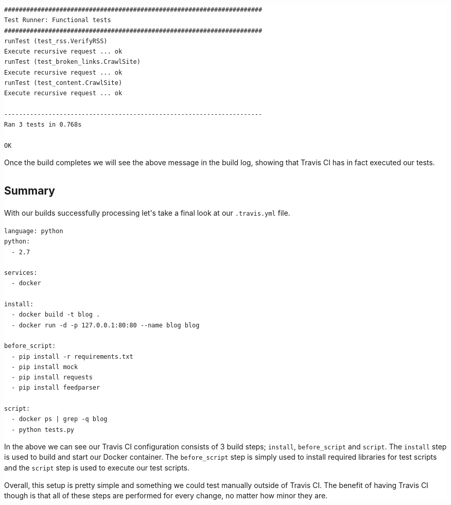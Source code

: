     ######################################################################
    Test Runner: Functional tests
    ######################################################################
    runTest (test_rss.VerifyRSS)
    Execute recursive request ... ok
    runTest (test_broken_links.CrawlSite)
    Execute recursive request ... ok
    runTest (test_content.CrawlSite)
    Execute recursive request ... ok
    
    ----------------------------------------------------------------------
    Ran 3 tests in 0.768s
    
    OK

Once the build completes we will see the above message in the build log, showing that Travis CI has in fact executed our tests.

## Summary

With our builds successfully processing let's take a final look at our `.travis.yml` file.

```
language: python
python:
  - 2.7

services:
  - docker

install:
  - docker build -t blog .
  - docker run -d -p 127.0.0.1:80:80 --name blog blog

before_script:
  - pip install -r requirements.txt
  - pip install mock
  - pip install requests
  - pip install feedparser

script:
  - docker ps | grep -q blog
  - python tests.py
```

In the above we can see our Travis CI configuration consists of 3 build steps; `install`, `before_script` and `script`. The `install` step is used to build and start our Docker container. The `before_script` step is simply used to install required libraries for test scripts and the `script` step is used to execute our test scripts.

Overall, this setup is pretty simple and something we could test manually outside of Travis CI. The benefit of having Travis CI though is that all of these steps are performed for every change, no matter how minor they are.
